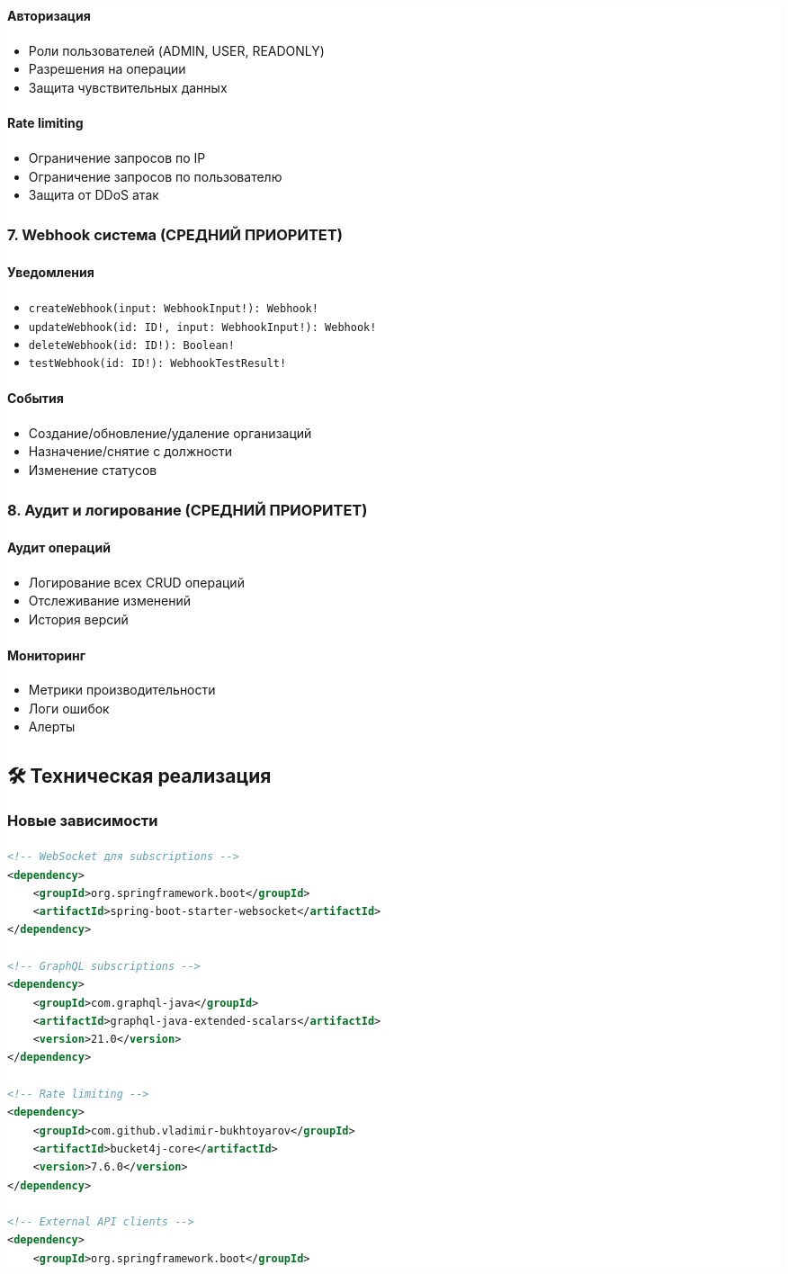 #### Авторизация
- Роли пользователей (ADMIN, USER, READONLY)
- Разрешения на операции
- Защита чувствительных данных

#### Rate limiting
- Ограничение запросов по IP
- Ограничение запросов по пользователю
- Защита от DDoS атак

### 7. Webhook система (СРЕДНИЙ ПРИОРИТЕТ)

#### Уведомления
- `createWebhook(input: WebhookInput!): Webhook!`
- `updateWebhook(id: ID!, input: WebhookInput!): Webhook!`
- `deleteWebhook(id: ID!): Boolean!`
- `testWebhook(id: ID!): WebhookTestResult!`

#### События
- Создание/обновление/удаление организаций
- Назначение/снятие с должности
- Изменение статусов

### 8. Аудит и логирование (СРЕДНИЙ ПРИОРИТЕТ)

#### Аудит операций
- Логирование всех CRUD операций
- Отслеживание изменений
- История версий

#### Мониторинг
- Метрики производительности
- Логи ошибок
- Алерты

## 🛠️ Техническая реализация

### Новые зависимости
```xml
<!-- WebSocket для subscriptions -->
<dependency>
    <groupId>org.springframework.boot</groupId>
    <artifactId>spring-boot-starter-websocket</artifactId>
</dependency>

<!-- GraphQL subscriptions -->
<dependency>
    <groupId>com.graphql-java</groupId>
    <artifactId>graphql-java-extended-scalars</artifactId>
    <version>21.0</version>
</dependency>

<!-- Rate limiting -->
<dependency>
    <groupId>com.github.vladimir-bukhtoyarov</groupId>
    <artifactId>bucket4j-core</artifactId>
    <version>7.6.0</version>
</dependency>

<!-- External API clients -->
<dependency>
    <groupId>org.springframework.boot</groupId>
```